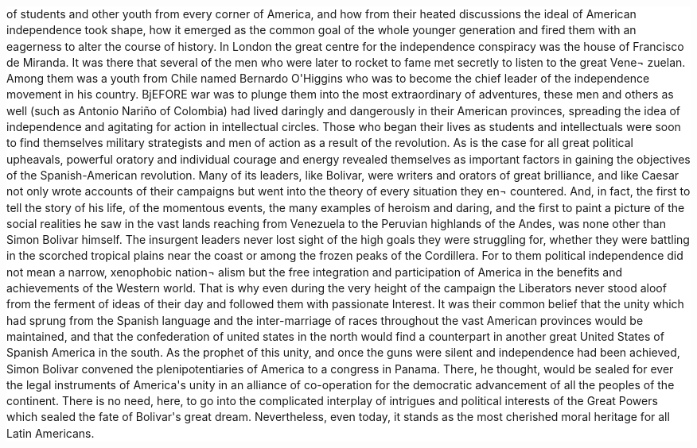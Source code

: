 of students and other youth from every corner of America,
and how from their heated discussions the ideal of
American independence took shape, how it emerged as
the common goal of the whole younger generation and
fired them with an eagerness to alter the course of
history.
In London the great centre for the independence
conspiracy was the house of Francisco de Miranda. It
was there that several of the men who were later to
rocket to fame met secretly to listen to the great Vene¬
zuelan. Among them was a youth from Chile named
Bernardo O'Higgins who was to become the chief leader
of the independence movement in his country.
BjEFORE war was to plunge them into the most
extraordinary of adventures, these men and
others as well (such as Antonio Nariño of Colombia) had
lived daringly and dangerously in their American
provinces, spreading the idea of independence and
agitating for action in intellectual circles. Those who
began their lives as students and intellectuals were soon
to find themselves military strategists and men of action
as a result of the revolution.
As is the case for all great political upheavals, powerful
oratory and individual courage and energy revealed
themselves as important factors in gaining the objectives
of the Spanish-American revolution. Many of its leaders,
like Bolivar, were writers and orators of great brilliance,
and like Caesar not only wrote accounts of their campaigns
but went into the theory of every situation they en¬
countered. And, in fact, the first to tell the story of
his life, of the momentous events, the many examples
of heroism and daring, and the first to paint a picture
of the social realities he saw in the vast lands reaching
from Venezuela to the Peruvian highlands of the Andes,
was none other than Simon Bolivar himself.
The insurgent leaders never lost sight of the high goals
they were struggling for, whether they were battling in
the scorched tropical plains near the coast or among
the frozen peaks of the Cordillera. For to them political
independence did not mean a narrow, xenophobic nation¬
alism but the free integration and participation of
America in the benefits and achievements of the Western
world. That is why even during the very height of the
campaign the Liberators never stood aloof from the
ferment of ideas of their day and followed them with
passionate Interest.
It was their common belief that the unity which had
sprung from the Spanish language and the inter-marriage
of races throughout the vast American provinces would
be maintained, and that the confederation of united
states in the north would find a counterpart in another
great United States of Spanish America in the south.
As the prophet of this unity, and once the guns were
silent and independence had been achieved, Simon Bolivar
convened the plenipotentiaries of America to a congress
in Panama. There, he thought, would be sealed for ever
the legal instruments of America's unity in an alliance
of co-operation for the democratic advancement of all
the peoples of the continent.
There is no need, here, to go into the complicated
interplay of intrigues and political interests of the Great
Powers which sealed the fate of Bolivar's great dream.
Nevertheless, even today, it stands as the most cherished
moral heritage for all Latin Americans.